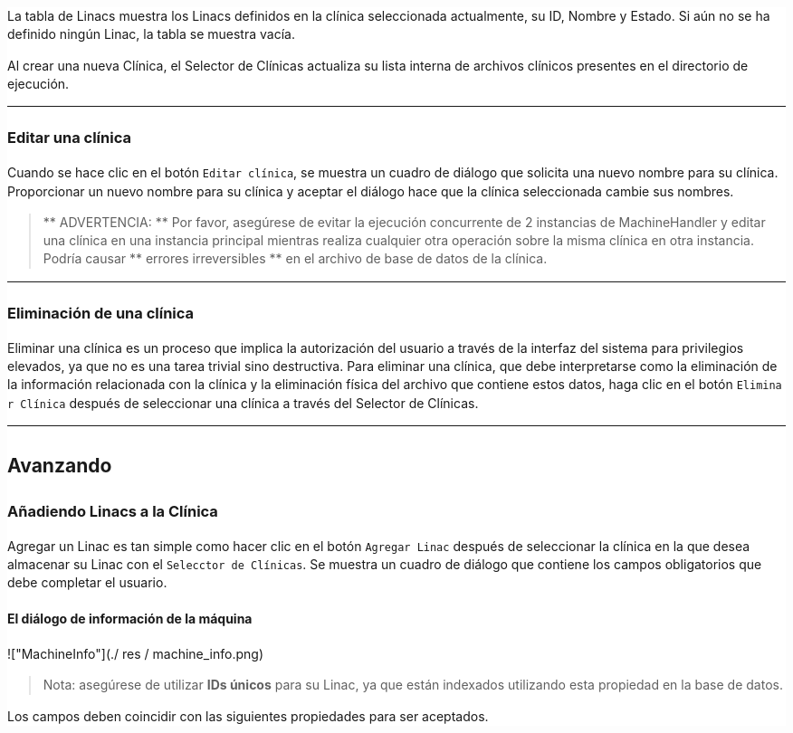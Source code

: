 La tabla de Linacs muestra los Linacs definidos en la clínica seleccionada actualmente, su ID, Nombre y Estado. Si aún no se ha definido ningún Linac, la tabla se muestra vacía.

Al crear una nueva Clínica, el Selector de Clínicas actualiza su lista interna de archivos clínicos presentes en el directorio de ejecución.

----



### Editar una clínica ###

Cuando se hace clic en el botón `Editar clínica`, se muestra un cuadro de diálogo que solicita una nuevo nombre para su clínica. Proporcionar un nuevo nombre para su clínica y aceptar el diálogo hace que la clínica seleccionada cambie sus nombres.

> ** ADVERTENCIA: ** Por favor, asegúrese de evitar la ejecución concurrente de 2 instancias de MachineHandler y editar una clínica en una instancia principal mientras realiza cualquier otra operación sobre la misma clínica en otra instancia. Podría causar ** errores irreversibles ** en el archivo de base de datos de la clínica.

----



### Eliminación de una clínica ###

Eliminar una clínica es un proceso que implica la autorización del usuario a través de la interfaz del sistema para privilegios elevados, ya que no es una tarea trivial sino destructiva. Para eliminar una clínica, que debe interpretarse como la eliminación de la información relacionada con la clínica y la eliminación física del archivo que contiene estos datos, haga clic en el botón `Eliminar Clínica` después de seleccionar una clínica a través del Selector de Clínicas.

----



## Avanzando ##



### Añadiendo Linacs a la Clínica ###

Agregar un Linac es tan simple como hacer clic en el botón `Agregar Linac` después de seleccionar la clínica en la que desea almacenar su Linac con el `Selecctor de Clínicas`. Se muestra un cuadro de diálogo que contiene los campos obligatorios que debe completar el usuario.



#### El diálogo de información de la máquina ####

!["MachineInfo"](./ res / machine_info.png)

> Nota: asegúrese de utilizar **IDs únicos** para su Linac, ya que están indexados utilizando esta propiedad en la base de datos.



Los campos deben coincidir con las siguientes propiedades para ser aceptados.
